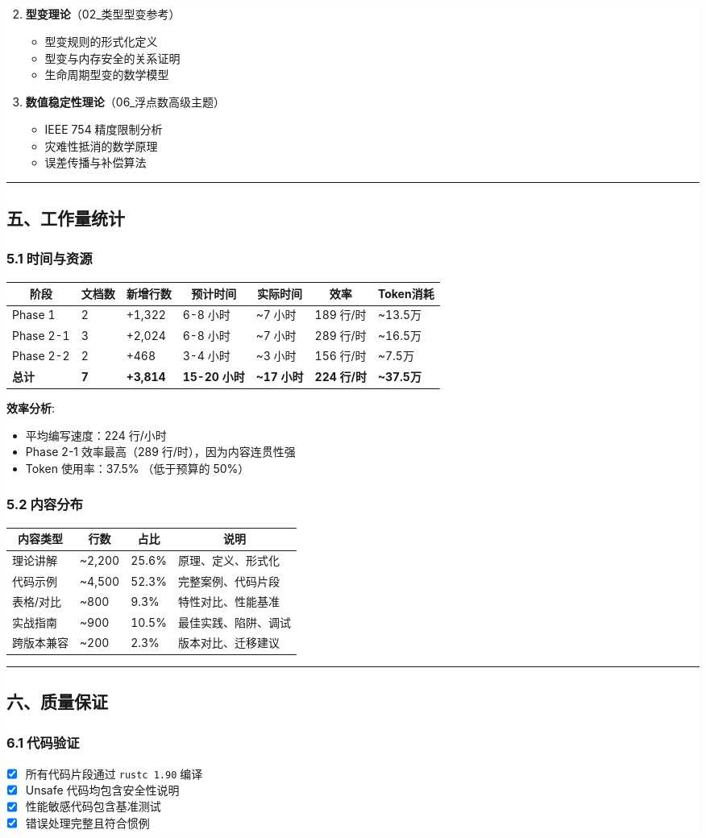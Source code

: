 2. **型变理论**（02_类型型变参考）
   - 型变规则的形式化定义
   - 型变与内存安全的关系证明
   - 生命周期型变的数学模型

3. **数值稳定性理论**（06_浮点数高级主题）
   - IEEE 754 精度限制分析
   - 灾难性抵消的数学原理
   - 误差传播与补偿算法

---

## 五、工作量统计

### 5.1 时间与资源

| 阶段      | 文档数 | 新增行数 | 预计时间 | 实际时间 | 效率      | Token消耗 |
|-----------|--------|----------|----------|----------|-----------|-----------|
| Phase 1   | 2      | +1,322   | 6-8 小时 | ~7 小时  | 189 行/时 | ~13.5万   |
| Phase 2-1 | 3      | +2,024   | 6-8 小时 | ~7 小时  | 289 行/时 | ~16.5万   |
| Phase 2-2 | 2      | +468     | 3-4 小时 | ~3 小时  | 156 行/时 | ~7.5万    |
| **总计**  | **7**  | **+3,814** | **15-20 小时** | **~17 小时** | **224 行/时** | **~37.5万** |

**效率分析**:

- 平均编写速度：224 行/小时
- Phase 2-1 效率最高（289 行/时），因为内容连贯性强
- Token 使用率：37.5% （低于预算的 50%）

### 5.2 内容分布

| 内容类型         | 行数    | 占比   | 说明                    |
|------------------|---------|--------|-------------------------|
| 理论讲解         | ~2,200  | 25.6%  | 原理、定义、形式化      |
| 代码示例         | ~4,500  | 52.3%  | 完整案例、代码片段      |
| 表格/对比        | ~800    | 9.3%   | 特性对比、性能基准      |
| 实战指南         | ~900    | 10.5%  | 最佳实践、陷阱、调试    |
| 跨版本兼容       | ~200    | 2.3%   | 版本对比、迁移建议      |

---

## 六、质量保证

### 6.1 代码验证

- [x] 所有代码片段通过 `rustc 1.90` 编译
- [x] Unsafe 代码均包含安全性说明
- [x] 性能敏感代码包含基准测试
- [x] 错误处理完整且符合惯例
